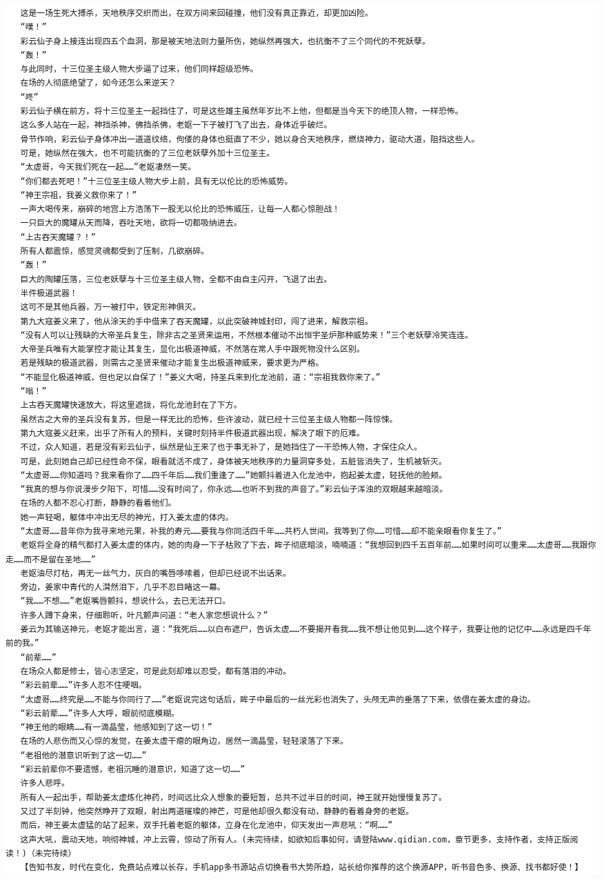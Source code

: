        这是一场生死大搏杀，天地秩序交织而出，在双方间来回碰撞，他们没有真正靠近，却更加凶险。
       “噗！”
       彩云仙子身上接连出现四五个血洞，那是被天地法则力量所伤，她纵然再强大，也抗衡不了三个同代的不死妖孽。
       “轰！”
       与此同时，十三位圣主级人物大步逼了过来，他们同样超级恐怖。
       在场的人彻底绝望了，如今还怎么来逆天？
       “咚”
       彩云仙子横在前方，将十三位圣主一起挡住了，可是这些雄主虽然年岁比不上他，但都是当今天下的绝顶人物，一样恐怖。
       这么多人站在一起，神挡杀神，佛挡杀佛，老妪一下子被打飞了出去，身体近乎破烂。
       骨节作响，彩云仙子身体冲出一道道纹络，佝偻的身体也挺直了不少，她以身合天地秩序，燃烧神力，驱动大道，阻挡这些人。
       可是，她纵然在强大，也不可能抗衡的了三位老妖孽外加十三位圣主。
       “太虚哥，今天我们死在一起……”老妪凄然一笑。
       “你们都去死吧！”十三位圣主级人物大步上前，具有无以伦比的恐怖威势。
       “神王宗祖，我姜义救你来了！”
       一声大喝传来，崩碎的地宫上方浩荡下一股无以伦比的恐怖威压，让每一人都心惊胆战！
       一只巨大的魔罐从天而降，吞吐天地，欲将一切都吸纳进去。
       “上古吞天魔罐？！”
       所有人都震惊，感觉灵魂都受到了压制，几欲崩碎。
       “轰！”
       巨大的陶罐压落，三位老妖孽与十三位圣主级人物，全都不由自主闪开，飞退了出去。
       半件极道武器！
       这可不是其他兵器，万一被打中，铁定形神俱灭。
       第九大寇姜义来了，他从涂天的手中借来了吞天魔罐，以此突破神城封印，闯了进来，解救宗祖。
       “没有人可以让残缺的大帝圣兵复生，除非古之圣贤来运用，不然根本催动不出恒宇圣炉那种威势来！”三个老妖孽冷笑连连。
       大帝圣兵唯有大能掌控才能让其复生，显化出极道神威，不然落在常人手中跟死物没什么区别。
       若是残缺的极道武器，则需古之圣贤来催动才能复生出极道神威来，要求更为严格。
       “不能显化极道神威，但也足以自保了！”姜义大喝，持圣兵来到化龙池前，道：“宗祖我救你来了。”
       “嗡！”
       上古吞天魔罐快速放大，将这里遮拢，将化龙池封在了下方。
       虽然古之大帝的圣兵没有复苏，但是一样无比的恐怖，些许波动，就已经十三位圣主级人物都一阵惊悚。
       第九大寇姜义赶来，出乎了所有人的预料，关键时刻持半件极道武器出现，解决了眼下的厄难。
       不过，众人知道，若是没有彩云仙子，纵然是仙王来了也于事无补了，是她挡住了一干恐怖人物，才保住众人。
       可是，此刻她自己却已经性命不保，眼看就活不成了，身体被天地秩序的力量洞穿多处，五脏皆消失了，生机被斩灭。
       “太虚哥……你知道吗？我来看你了……四千年后……我们重逢了……”她颤抖着进入化龙池中，抱起姜太虚，轻抚他的脸颊。
       “我真的想与你说漫步夕阳下，可惜……没有时间了，你永远……也听不到我的声音了。”彩云仙子浑浊的双眼越来越暗淡。
       在场的人都不忍心打断，静静的看着他们。
       她一声轻喝，躯体中冲出无尽的神光，打入姜太虚的体内。
       “太虚哥……昔年你为我寻来地元果，补我的寿元……要我与你同活四千年……共朽人世间。我等到了你……可惜……却不能亲眼看你复生了。”
       老妪将全身的精气都打入姜太虚的体内，她的肉身一下子枯败了下去，眸子彻底暗淡，喃喃道：“我想回到四千五百年前……如果时间可以重来……太虚哥……我跟你走……而不是留在圣地……”
       老妪油尽灯枯，再无一丝气力，灰白的嘴唇哆嗦着，但却已经说不出话来。
       旁边，姜家中青代的人潸然泪下，几乎不忍目睹这一幕。
       “我……不想……”老妪嘴唇颤抖，想说什么，去已无法开口。
       许多人蹲下身来，仔细聆听，叶凡颤声问道：“老人家您想说什么？”
       姜云为其输送神元，老妪才能出言，道：“我死后……以白布遮尸，告诉太虚……不要揭开看我……我不想让他见到……这个样子，我要让他的记忆中……永远是四千年前的我。”
       “前辈……”
       在场众人都是修士，皆心志坚定，可是此刻却难以忍受，都有落泪的冲动。
       “彩云前辈……”许多人忍不住哽咽。
       “太虚哥……终究是……不能与你同行了……”老妪说完这句话后，眸子中最后的一丝光彩也消失了，头颅无声的垂落了下来，依偎在姜太虚的身边。
       “彩云前辈……”许多人大呼，眼前彻底模糊。
       “神王他的眼睛……有一滴晶莹，他感知到了这一切！”
       在场的人悲伤而又心惊的发觉，在姜太虚干瘪的眼角边，居然一滴晶莹，轻轻滚落了下来。
       “老祖他的潜意识听到了这一切……”
       “彩云前辈你不要遗憾，老祖沉睡的潜意识，知道了这一切……”
       许多人悲呼。
       所有人一起出手，帮助姜太虚炼化神药，时间远比众人想象的要短暂，总共不过半日的时间，神王就开始慢慢复苏了。
       又过了半刻钟，他突然睁开了双眼，射出两道璀璨的神芒，可是他却很久都没有动，静静的看着身旁的老妪。
       而后，神王姜太虚猛的站了起来，双手托着老妪的躯体，立身在化龙池中，仰天发出一声悲吼：“啊……”
       这声大吼，震动天地，响彻神城，冲上云霄，惊动了所有人。(未完待续，如欲知后事如何，请登陆www.qidian.com，章节更多，支持作者，支持正版阅读！)（未完待续）
       【告知书友，时代在变化，免费站点难以长存，手机app多书源站点切换看书大势所趋，站长给你推荐的这个换源APP，听书音色多、换源、找书都好使！】